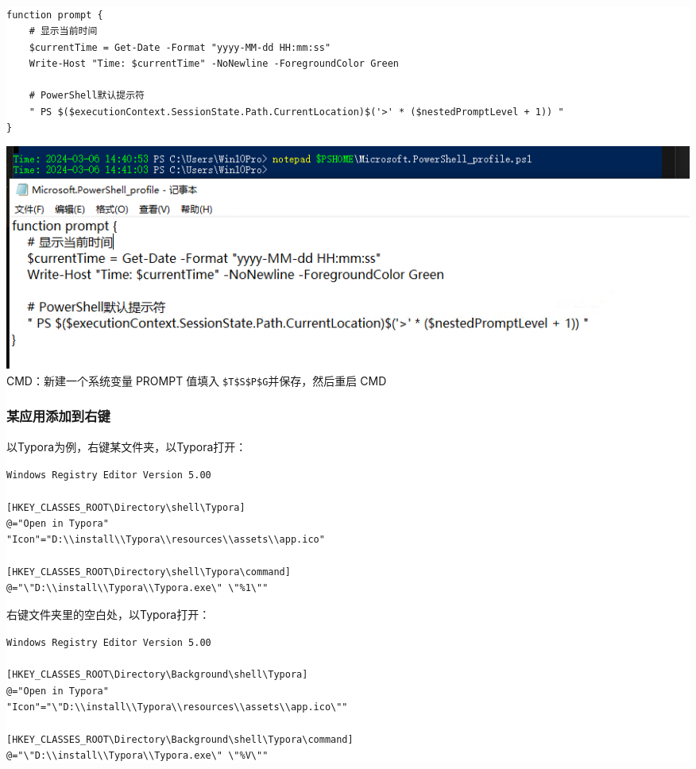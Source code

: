 ```
function prompt {
    # 显示当前时间
    $currentTime = Get-Date -Format "yyyy-MM-dd HH:mm:ss"
    Write-Host "Time: $currentTime" -NoNewline -ForegroundColor Green

    # PowerShell默认提示符
    " PS $($executionContext.SessionState.Path.CurrentLocation)$('>' * ($nestedPromptLevel + 1)) "
}
```

![](img/DailySkills/1714031873953-e7f8558e-f935-4d35-a617-fc53dc540975.png)
CMD：新建一个系统变量 PROMPT 值填入 
`$T$S$P$G`并保存，然后重启 CMD

### 某应用添加到右键

以Typora为例，右键某文件夹，以Typora打开：

```
Windows Registry Editor Version 5.00

[HKEY_CLASSES_ROOT\Directory\shell\Typora]
@="Open in Typora"
"Icon"="D:\\install\\Typora\\resources\\assets\\app.ico"

[HKEY_CLASSES_ROOT\Directory\shell\Typora\command]
@="\"D:\\install\\Typora\\Typora.exe\" \"%1\""
```

右键文件夹里的空白处，以Typora打开：

```
Windows Registry Editor Version 5.00

[HKEY_CLASSES_ROOT\Directory\Background\shell\Typora]
@="Open in Typora"
"Icon"="\"D:\\install\\Typora\\resources\\assets\\app.ico\""

[HKEY_CLASSES_ROOT\Directory\Background\shell\Typora\command]
@="\"D:\\install\\Typora\\Typora.exe\" \"%V\""
```
